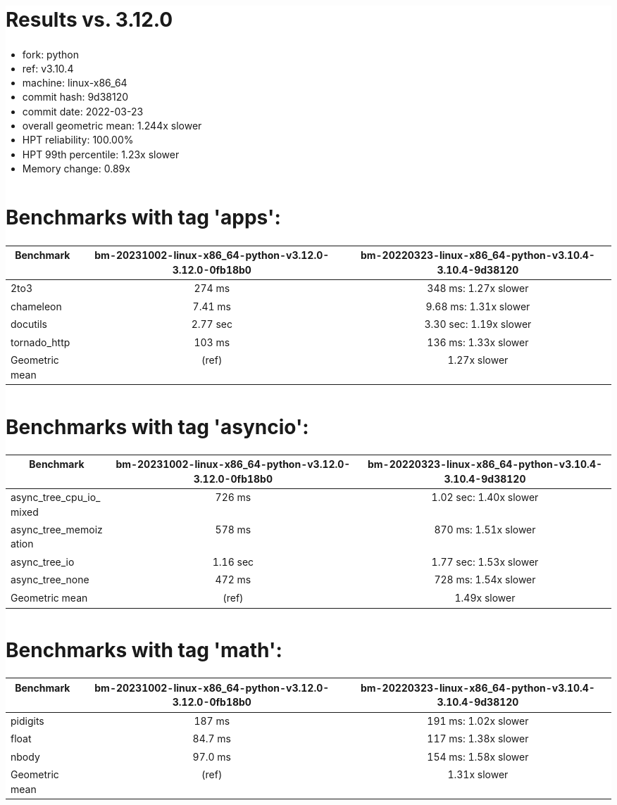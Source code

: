 # Results vs. 3.12.0

- fork: python
- ref: v3.10.4
- machine: linux-x86_64
- commit hash: 9d38120
- commit date: 2022-03-23
- overall geometric mean: 1.244x slower
- HPT reliability: 100.00%
- HPT 99th percentile: 1.23x slower
- Memory change: 0.89x

Benchmarks with tag 'apps':
===========================

| Benchmark      | bm-20231002-linux-x86_64-python-v3.12.0-3.12.0-0fb18b0 | bm-20220323-linux-x86_64-python-v3.10.4-3.10.4-9d38120 |
|----------------|:------------------------------------------------------:|:------------------------------------------------------:|
| 2to3           | 274 ms                                                 | 348 ms: 1.27x slower                                   |
| chameleon      | 7.41 ms                                                | 9.68 ms: 1.31x slower                                  |
| docutils       | 2.77 sec                                               | 3.30 sec: 1.19x slower                                 |
| tornado_http   | 103 ms                                                 | 136 ms: 1.33x slower                                   |
| Geometric mean | (ref)                                                  | 1.27x slower                                           |

Benchmarks with tag 'asyncio':
==============================

| Benchmark               | bm-20231002-linux-x86_64-python-v3.12.0-3.12.0-0fb18b0 | bm-20220323-linux-x86_64-python-v3.10.4-3.10.4-9d38120 |
|-------------------------|:------------------------------------------------------:|:------------------------------------------------------:|
| async_tree_cpu_io_mixed | 726 ms                                                 | 1.02 sec: 1.40x slower                                 |
| async_tree_memoization  | 578 ms                                                 | 870 ms: 1.51x slower                                   |
| async_tree_io           | 1.16 sec                                               | 1.77 sec: 1.53x slower                                 |
| async_tree_none         | 472 ms                                                 | 728 ms: 1.54x slower                                   |
| Geometric mean          | (ref)                                                  | 1.49x slower                                           |

Benchmarks with tag 'math':
===========================

| Benchmark      | bm-20231002-linux-x86_64-python-v3.12.0-3.12.0-0fb18b0 | bm-20220323-linux-x86_64-python-v3.10.4-3.10.4-9d38120 |
|----------------|:------------------------------------------------------:|:------------------------------------------------------:|
| pidigits       | 187 ms                                                 | 191 ms: 1.02x slower                                   |
| float          | 84.7 ms                                                | 117 ms: 1.38x slower                                   |
| nbody          | 97.0 ms                                                | 154 ms: 1.58x slower                                   |
| Geometric mean | (ref)                                                  | 1.31x slower                                           |
